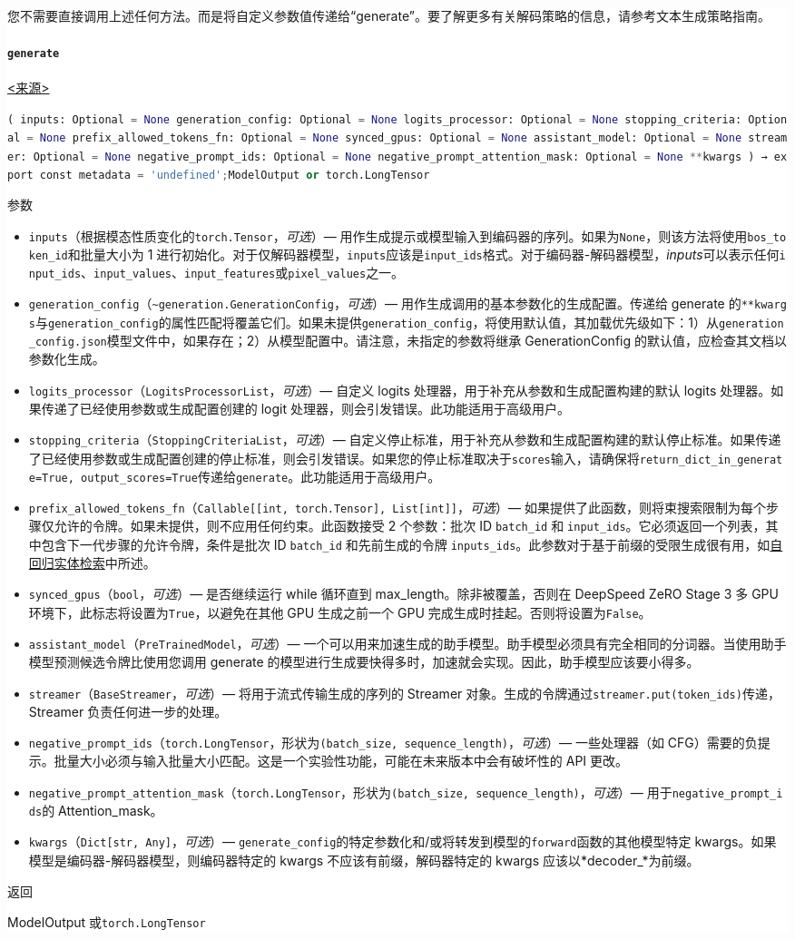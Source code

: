 您不需要直接调用上述任何方法。而是将自定义参数值传递给“generate”。要了解更多有关解码策略的信息，请参考文本生成策略指南。

#### `generate`

[<来源>](https://github.com/huggingface/transformers/blob/v4.37.2/src/transformers/generation/utils.py#L1173)

```py
( inputs: Optional = None generation_config: Optional = None logits_processor: Optional = None stopping_criteria: Optional = None prefix_allowed_tokens_fn: Optional = None synced_gpus: Optional = None assistant_model: Optional = None streamer: Optional = None negative_prompt_ids: Optional = None negative_prompt_attention_mask: Optional = None **kwargs ) → export const metadata = 'undefined';ModelOutput or torch.LongTensor
```

参数

+   `inputs`（根据模态性质变化的`torch.Tensor`，*可选*）— 用作生成提示或模型输入到编码器的序列。如果为`None`，则该方法将使用`bos_token_id`和批量大小为 1 进行初始化。对于仅解码器模型，`inputs`应该是`input_ids`格式。对于编码器-解码器模型，*inputs*可以表示任何`input_ids`、`input_values`、`input_features`或`pixel_values`之一。

+   `generation_config`（`~generation.GenerationConfig`，*可选*）— 用作生成调用的基本参数化的生成配置。传递给 generate 的`**kwargs`与`generation_config`的属性匹配将覆盖它们。如果未提供`generation_config`，将使用默认值，其加载优先级如下：1）从`generation_config.json`模型文件中，如果存在；2）从模型配置中。请注意，未指定的参数将继承 GenerationConfig 的默认值，应检查其文档以参数化生成。

+   `logits_processor`（`LogitsProcessorList`，*可选*）— 自定义 logits 处理器，用于补充从参数和生成配置构建的默认 logits 处理器。如果传递了已经使用参数或生成配置创建的 logit 处理器，则会引发错误。此功能适用于高级用户。

+   `stopping_criteria`（`StoppingCriteriaList`，*可选*）— 自定义停止标准，用于补充从参数和生成配置构建的默认停止标准。如果传递了已经使用参数或生成配置创建的停止标准，则会引发错误。如果您的停止标准取决于`scores`输入，请确保将`return_dict_in_generate=True, output_scores=True`传递给`generate`。此功能适用于高级用户。

+   `prefix_allowed_tokens_fn`（`Callable[[int, torch.Tensor], List[int]]`，*可选*）— 如果提供了此函数，则将束搜索限制为每个步骤仅允许的令牌。如果未提供，则不应用任何约束。此函数接受 2 个参数：批次 ID `batch_id` 和 `input_ids`。它必须返回一个列表，其中包含下一代步骤的允许令牌，条件是批次 ID `batch_id` 和先前生成的令牌 `inputs_ids`。此参数对于基于前缀的受限生成很有用，如[自回归实体检索](https://arxiv.org/abs/2010.00904)中所述。

+   `synced_gpus`（`bool`，*可选*）— 是否继续运行 while 循环直到 max_length。除非被覆盖，否则在 DeepSpeed ZeRO Stage 3 多 GPU 环境下，此标志将设置为`True`，以避免在其他 GPU 生成之前一个 GPU 完成生成时挂起。否则将设置为`False`。

+   `assistant_model`（`PreTrainedModel`，*可选*）— 一个可以用来加速生成的助手模型。助手模型必须具有完全相同的分词器。当使用助手模型预测候选令牌比使用您调用 generate 的模型进行生成要快得多时，加速就会实现。因此，助手模型应该要小得多。

+   `streamer`（`BaseStreamer`，*可选*）— 将用于流式传输生成的序列的 Streamer 对象。生成的令牌通过`streamer.put(token_ids)`传递，Streamer 负责任何进一步的处理。

+   `negative_prompt_ids`（`torch.LongTensor`，形状为`(batch_size, sequence_length)`，*可选*）— 一些处理器（如 CFG）需要的负提示。批量大小必须与输入批量大小匹配。这是一个实验性功能，可能在未来版本中会有破坏性的 API 更改。

+   `negative_prompt_attention_mask`（`torch.LongTensor`，形状为`(batch_size, sequence_length)`，*可选*）— 用于`negative_prompt_ids`的 Attention_mask。

+   `kwargs`（`Dict[str, Any]`，*可选*）— `generate_config`的特定参数化和/或将转发到模型的`forward`函数的其他模型特定 kwargs。如果模型是编码器-解码器模型，则编码器特定的 kwargs 不应该有前缀，解码器特定的 kwargs 应该以*decoder_*为前缀。

返回

ModelOutput 或`torch.LongTensor`
